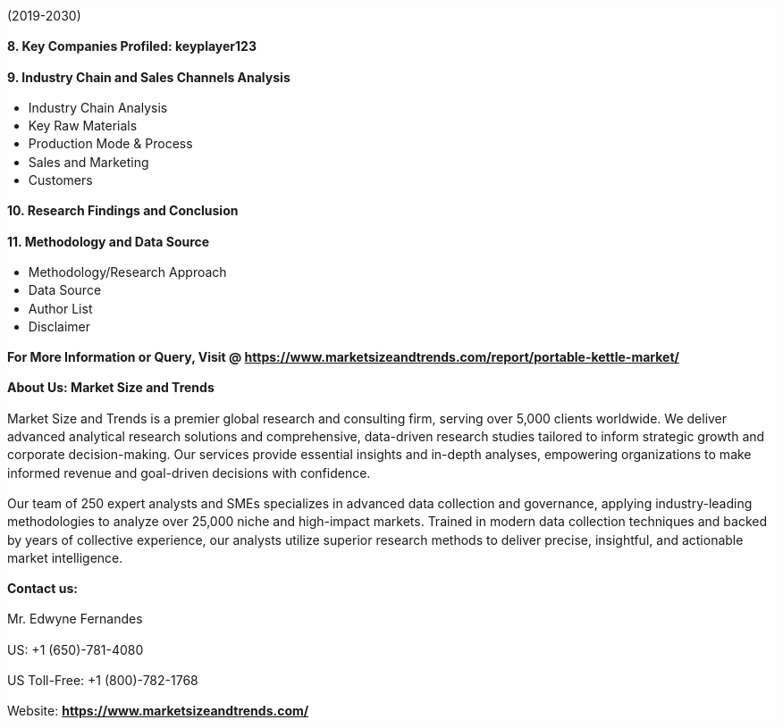 (2019-2030)</li></ul><p><strong>8. Key Companies Profiled: keyplayer123</strong></p><p><strong>9. Industry Chain and Sales Channels Analysis</strong></p><ul><li>Industry Chain Analysis</li><li>Key Raw Materials</li><li>Production Mode &amp; Process</li><li>Sales and Marketing</li><li>Customers</li></ul><p><strong>10. Research Findings and Conclusion</strong></p><p><strong>11. Methodology and Data Source</strong></p><ul><li>Methodology/Research Approach</li><li>Data Source</li><li>Author List</li><li>Disclaimer</li></ul></p><p><strong>For More Information or Query, Visit @ <a href="https://www.marketsizeandtrends.com/report/portable-kettle-market/">https://www.marketsizeandtrends.com/report/portable-kettle-market/</a></strong></p><p><strong>About Us: Market Size and Trends</strong></p><p>Market Size and Trends is a premier global research and consulting firm, serving over 5,000 clients worldwide. We deliver advanced analytical research solutions and comprehensive, data-driven research studies tailored to inform strategic growth and corporate decision-making. Our services provide essential insights and in-depth analyses, empowering organizations to make informed revenue and goal-driven decisions with confidence.</p><p>Our team of 250 expert analysts and SMEs specializes in advanced data collection and governance, applying industry-leading methodologies to analyze over 25,000 niche and high-impact markets. Trained in modern data collection techniques and backed by years of collective experience, our analysts utilize superior research methods to deliver precise, insightful, and actionable market intelligence.</p><p><strong>Contact us:</strong></p><p>Mr. Edwyne Fernandes</p><p>US: +1 (650)-781-4080</p><p>US Toll-Free: +1 (800)-782-1768</p><p>Website: <strong><a href="https://www.marketsizeandtrends.com/">https://www.marketsizeandtrends.com/</a></strong></p>
